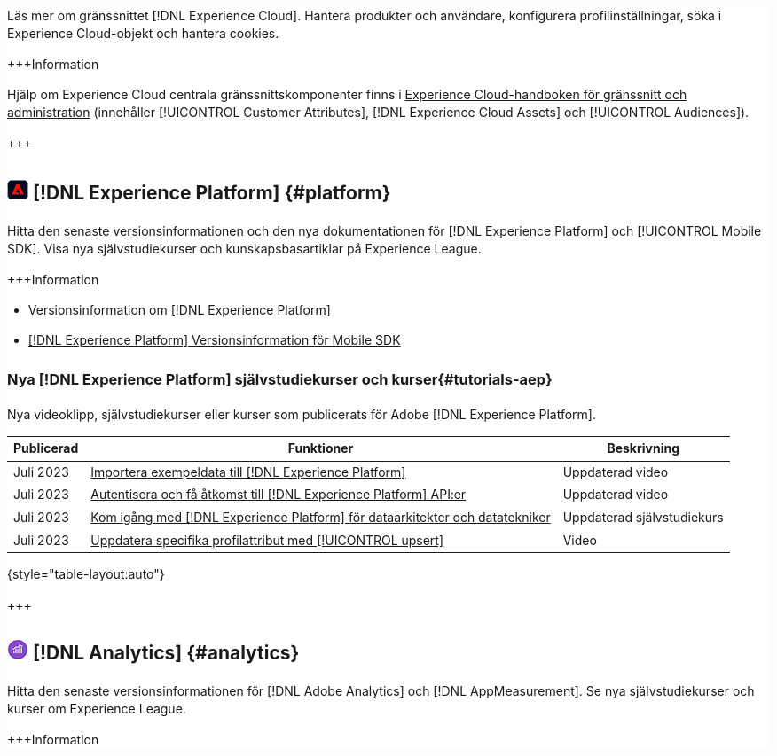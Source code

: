 Läs mer om gränssnittet [!DNL Experience Cloud]. Hantera produkter och användare, konfigurera profilinställningar, söka i Experience Cloud-objekt och hantera cookies.

+++Information

Hjälp om Experience Cloud centrala gränssnittskomponenter finns i [Experience Cloud-handboken för gränssnitt och administration](https://experienceleague.adobe.com/docs/core-services/interface/experience-cloud.html?lang=sv-SE) (innehåller [!UICONTROL Customer Attributes], [!DNL Experience Cloud Assets] och [!UICONTROL Audiences]).

+++

## ![Ikon](/assets/experience_platform_appicon_24.png) [!DNL Experience Platform] {#platform}

Hitta den senaste versionsinformationen och den nya dokumentationen för [!DNL Experience Platform] och [!UICONTROL Mobile SDK]. Visa nya självstudiekurser och kunskapsbasartiklar på Experience League.

+++Information

* Versionsinformation om [[!DNL Experience Platform] ](https://experienceleague.adobe.com/docs/experience-platform/release-notes/latest.html?lang=sv-SE)

* [[!DNL Experience Platform] Versionsinformation för Mobile SDK](https://developer.adobe.com/client-sdks/documentation/release-notes/)

### Nya [!DNL Experience Platform] självstudiekurser och kurser{#tutorials-aep}

Nya videoklipp, självstudiekurser eller kurser som publicerats för Adobe [!DNL Experience Platform].

| Publicerad | Funktioner | Beskrivning |
| -----------| ---------- |---------- |
| Juli 2023 | [Importera exempeldata till [!DNL Experience Platform]](https://experienceleague.adobe.com/docs/platform-learn/tutorials/import-sample-data.html?lang=sv-SE) | Uppdaterad video | Lär dig hur du konfigurerar en [!DNL Experience Platform]-sandlådemiljö med exempeldata. Med en [!UICONTROL Postman]-samling kan du skapa fältgrupper, scheman, datauppsättningar och sedan importera exempeldata till [!DNL Experience Platform]. |
| Juli 2023 | [Autentisera och få åtkomst till [!DNL Experience Platform] API:er](https://experienceleague.adobe.com/docs/platform-learn/tutorials/platform-api-authentication.html?lang=sv-SE) | Uppdaterad video | Kom igång med Adobe [!DNL Experience Platform] API:er. I den här självstudiekursen får du hjälp med att skapa autentiseringsuppgifter och skapa [!DNL Experience Platform] API-begäranden. |
| Juli 2023 | [Kom igång med [!DNL Experience Platform] för dataarkitekter och datatekniker](https://experienceleague.adobe.com/docs/platform-learn/getting-started-for-data-architects-and-data-engineers/overview.html?lang=sv-SE) | Uppdaterad självstudiekurs | Den här självstudiekursen är den perfekta startpunkten för att komma vidare med [!DNL Experience Platform]. |
| Juli 2023 | [Uppdatera specifika profilattribut med [!UICONTROL upsert]](https://experienceleague.adobe.com/docs/platform-learn/tutorials/profiles/update-a-specific-attribute-with-upsert.html?lang=sv-SE) | Video | Lär dig hur du uppdaterar ett specifikt attribut för en profil med funktionen `upsert` i [!DNL Experience Platform]. |

{style="table-layout:auto"}

+++



## ![Ikon](/assets/analytics.png) [!DNL Analytics] {#analytics}

Hitta den senaste versionsinformationen för [!DNL Adobe Analytics] och [!DNL AppMeasurement]. Se nya självstudiekurser och kurser om Experience League.

+++Information
